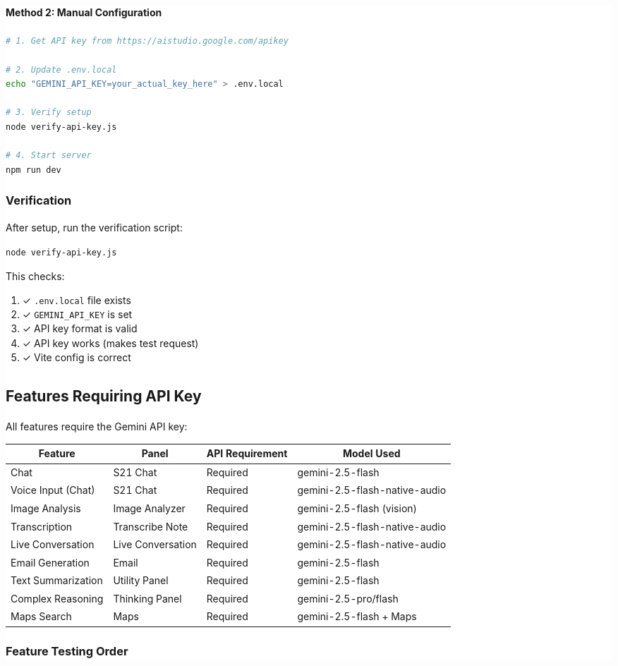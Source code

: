 #### Method 2: Manual Configuration
```bash
# 1. Get API key from https://aistudio.google.com/apikey

# 2. Update .env.local
echo "GEMINI_API_KEY=your_actual_key_here" > .env.local

# 3. Verify setup
node verify-api-key.js

# 4. Start server
npm run dev
```

### Verification

After setup, run the verification script:
```bash
node verify-api-key.js
```

This checks:
1. ✓ `.env.local` file exists
2. ✓ `GEMINI_API_KEY` is set
3. ✓ API key format is valid
4. ✓ API key works (makes test request)
5. ✓ Vite config is correct

## Features Requiring API Key

All features require the Gemini API key:

| Feature | Panel | API Requirement | Model Used |
|---------|-------|-----------------|------------|
| Chat | S21 Chat | Required | gemini-2.5-flash |
| Voice Input (Chat) | S21 Chat | Required | gemini-2.5-flash-native-audio |
| Image Analysis | Image Analyzer | Required | gemini-2.5-flash (vision) |
| Transcription | Transcribe Note | Required | gemini-2.5-flash-native-audio |
| Live Conversation | Live Conversation | Required | gemini-2.5-flash-native-audio |
| Email Generation | Email | Required | gemini-2.5-flash |
| Text Summarization | Utility Panel | Required | gemini-2.5-flash |
| Complex Reasoning | Thinking Panel | Required | gemini-2.5-pro/flash |
| Maps Search | Maps | Required | gemini-2.5-flash + Maps |

### Feature Testing Order
